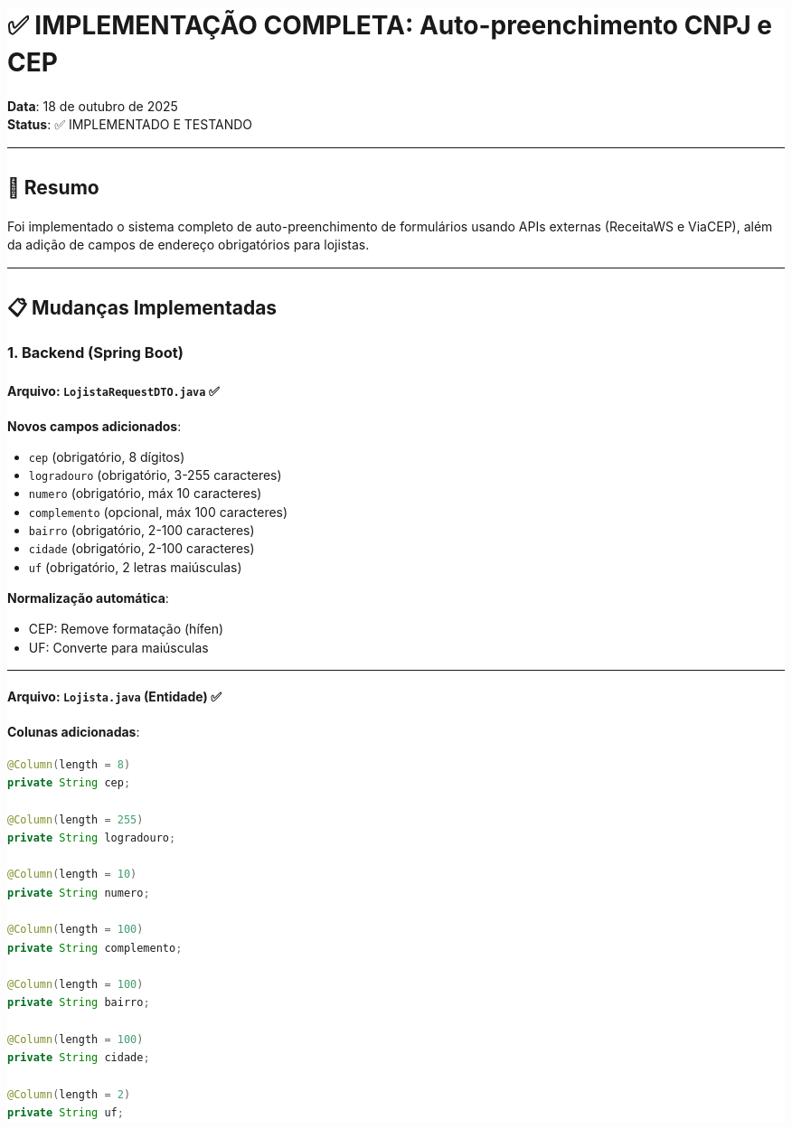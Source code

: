 # ✅ IMPLEMENTAÇÃO COMPLETA: Auto-preenchimento CNPJ e CEP

**Data**: 18 de outubro de 2025  
**Status**: ✅ IMPLEMENTADO E TESTANDO

---

## 🎉 Resumo

Foi implementado o sistema completo de auto-preenchimento de formulários usando APIs externas (ReceitaWS e ViaCEP), além da adição de campos de endereço obrigatórios para lojistas.

---

## 📋 Mudanças Implementadas

### **1. Backend (Spring Boot)**

#### **Arquivo**: `LojistaRequestDTO.java` ✅
**Novos campos adicionados**:
- `cep` (obrigatório, 8 dígitos)
- `logradouro` (obrigatório, 3-255 caracteres)
- `numero` (obrigatório, máx 10 caracteres)
- `complemento` (opcional, máx 100 caracteres)
- `bairro` (obrigatório, 2-100 caracteres)
- `cidade` (obrigatório, 2-100 caracteres)
- `uf` (obrigatório, 2 letras maiúsculas)

**Normalização automática**:
- CEP: Remove formatação (hífen)
- UF: Converte para maiúsculas

---

#### **Arquivo**: `Lojista.java` (Entidade) ✅
**Colunas adicionadas**:
```java
@Column(length = 8)
private String cep;

@Column(length = 255)
private String logradouro;

@Column(length = 10)
private String numero;

@Column(length = 100)
private String complemento;

@Column(length = 100)
private String bairro;

@Column(length = 100)
private String cidade;

@Column(length = 2)
private String uf;
```
